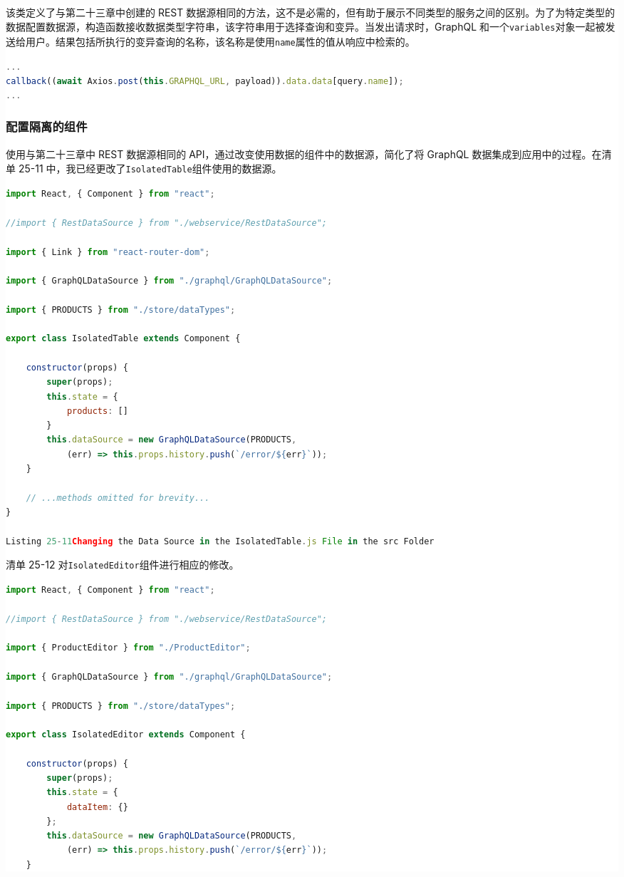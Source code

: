 该类定义了与第二十三章中创建的 REST 数据源相同的方法，这不是必需的，但有助于展示不同类型的服务之间的区别。为了为特定类型的数据配置数据源，构造函数接收数据类型字符串，该字符串用于选择查询和变异。当发出请求时，GraphQL 和一个`variables`对象一起被发送给用户。结果包括所执行的变异查询的名称，该名称是使用`name`属性的值从响应中检索的。

```jsx
...
callback((await Axios.post(this.GRAPHQL_URL, payload)).data.data[query.name]);
...

```

### 配置隔离的组件

使用与第二十三章中 REST 数据源相同的 API，通过改变使用数据的组件中的数据源，简化了将 GraphQL 数据集成到应用中的过程。在清单 25-11 中，我已经更改了`IsolatedTable`组件使用的数据源。

```jsx
import React, { Component } from "react";

//import { RestDataSource } from "./webservice/RestDataSource";

import { Link } from "react-router-dom";

import { GraphQLDataSource } from "./graphql/GraphQLDataSource";

import { PRODUCTS } from "./store/dataTypes";

export class IsolatedTable extends Component {

    constructor(props) {
        super(props);
        this.state = {
            products: []
        }
        this.dataSource = new GraphQLDataSource(PRODUCTS,
            (err) => this.props.history.push(`/error/${err}`));
    }

    // ...methods omitted for brevity...
}

Listing 25-11Changing the Data Source in the IsolatedTable.js File in the src Folder

```

清单 25-12 对`IsolatedEditor`组件进行相应的修改。

```jsx
import React, { Component } from "react";

//import { RestDataSource } from "./webservice/RestDataSource";

import { ProductEditor } from "./ProductEditor";

import { GraphQLDataSource } from "./graphql/GraphQLDataSource";

import { PRODUCTS } from "./store/dataTypes";

export class IsolatedEditor extends Component {

    constructor(props) {
        super(props);
        this.state = {
            dataItem: {}
        };
        this.dataSource = new GraphQLDataSource(PRODUCTS,
            (err) => this.props.history.push(`/error/${err}`));
    }
```